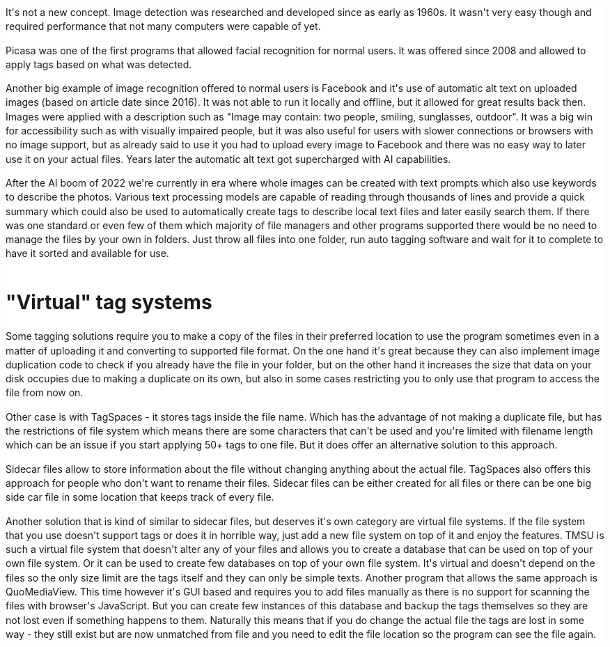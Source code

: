 It's not a new concept. Image detection was researched and developed since as early as 1960s. It wasn't very easy though and required performance that not many computers were capable of yet.

Picasa was one of the first programs that allowed facial recognition for normal users. It was offered since 2008 and allowed to apply tags based on what was detected.

Another big example of image recognition offered to normal users is Facebook and it's use of automatic alt text on uploaded images (based on article date since 2016). It was not able to run it locally and offline, but it allowed for great results back then. Images were applied with a description such as "Image may contain: two people, smiling, sunglasses, outdoor". It was a big win for accessibility such as with visually impaired people, but it was also useful for users with slower connections or browsers with no image support, but as already said to use it you had to upload every image to Facebook and there was no easy way to later use it on your actual files. Years later the automatic alt text got supercharged with AI capabilities.

After the AI boom of 2022 we're currently in era where whole images can be created with text prompts which also use keywords to describe the photos. Various text processing models are capable of reading through thousands of lines and provide a quick summary which could also be used to automatically create tags to describe local text files and later easily search them. If there was one standard or even few of them which majority of file managers and other programs supported there would be no need to manage the files by your own in folders. Just throw all files into one folder, run auto tagging software and wait for it to complete to have it sorted and available for use.

# "Virtual" tag systems
Some tagging solutions require you to make a copy of the files in their preferred location to use the program sometimes even in a matter of uploading it and converting to supported file format. On the one hand it's great because they can also implement image duplication code to check if you already have the file in your folder, but on the other hand it increases the size that data on your disk occupies due to making a duplicate on its own, but also in some cases restricting you to only use that program to access the file from now on.

Other case is with TagSpaces - it stores tags inside the file name. Which has the advantage of not making a duplicate file, but has the restrictions of file system which means there are some characters that can't be used and you're limited with filename length which can be an issue if you start applying 50+ tags to one file. But it does offer an alternative solution to this approach.

Sidecar files allow to store information about the file without changing anything about the actual file. TagSpaces also offers this approach for people who don't want to rename their files. Sidecar files can be either created for all files or there can be one big side car file in some location that keeps track of every file.

Another solution that is kind of similar to sidecar files, but deserves it's own category are virtual file systems. If the file system that you use doesn't support tags or does it in horrible way, just add a new file system on top of it and enjoy the features. TMSU is such a virtual file system that doesn't alter any of your files and allows you to create a database that can be used on top of your own file system. Or it can be used to create few databases on top of your own file system. It's virtual and doesn't depend on the files so the only size limit are the tags itself and they can only be simple texts. Another program that allows the same approach is QuoMediaView. This time however it's GUI based and requires you to add files manually as there is no support for scanning the files with browser's JavaScript. But you can create few instances of this database and backup the tags themselves so they are not lost even if something happens to them. Naturally this means that if you do change the actual file the tags are lost in some way - they still exist but are now unmatched from file and you need to edit the file location so the program can see the file again.
